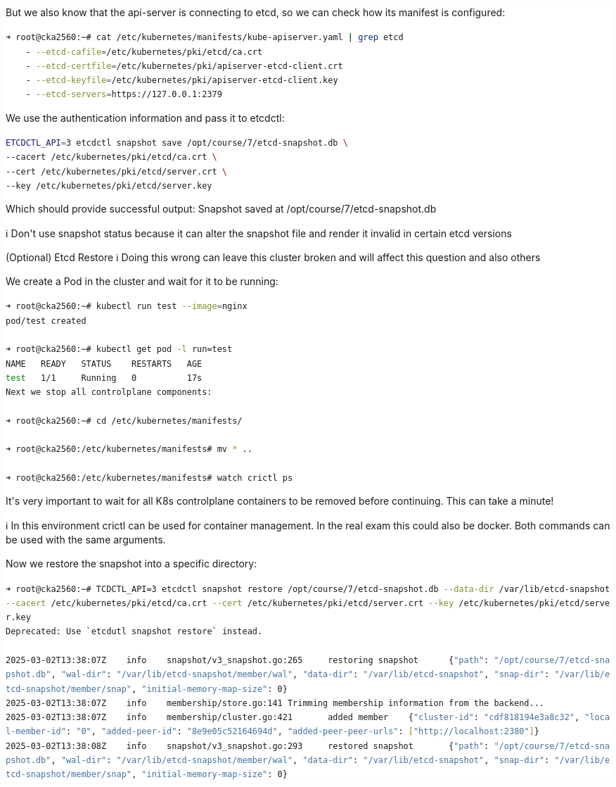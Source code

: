 But we also know that the api-server is connecting to etcd, so we can check how its manifest is configured:
```bash
➜ root@cka2560:~# cat /etc/kubernetes/manifests/kube-apiserver.yaml | grep etcd
    - --etcd-cafile=/etc/kubernetes/pki/etcd/ca.crt
    - --etcd-certfile=/etc/kubernetes/pki/apiserver-etcd-client.crt
    - --etcd-keyfile=/etc/kubernetes/pki/apiserver-etcd-client.key
    - --etcd-servers=https://127.0.0.1:2379
```
We use the authentication information and pass it to etcdctl:

```bash
ETCDCTL_API=3 etcdctl snapshot save /opt/course/7/etcd-snapshot.db \
--cacert /etc/kubernetes/pki/etcd/ca.crt \
--cert /etc/kubernetes/pki/etcd/server.crt \
--key /etc/kubernetes/pki/etcd/server.key
```
Which should provide successful output:
Snapshot saved at /opt/course/7/etcd-snapshot.db

ℹ️ Don't use snapshot status because it can alter the snapshot file and render it invalid in certain etcd versions

 

(Optional) Etcd Restore
ℹ️ Doing this wrong can leave this cluster broken and will affect this question and also others

We create a Pod in the cluster and wait for it to be running:

```bash
➜ root@cka2560:~# kubectl run test --image=nginx
pod/test created

➜ root@cka2560:~# kubectl get pod -l run=test
NAME   READY   STATUS    RESTARTS   AGE
test   1/1     Running   0          17s
Next we stop all controlplane components:

➜ root@cka2560:~# cd /etc/kubernetes/manifests/

➜ root@cka2560:/etc/kubernetes/manifests# mv * ..

➜ root@cka2560:/etc/kubernetes/manifests# watch crictl ps
```
It's very important to wait for all K8s controlplane containers to be removed before continuing. This can take a minute!

ℹ️ In this environment crictl can be used for container management. In the real exam this could also be docker. Both commands can be used with the same arguments.

Now we restore the snapshot into a specific directory:
```bash
➜ root@cka2560:~# TCDCTL_API=3 etcdctl snapshot restore /opt/course/7/etcd-snapshot.db --data-dir /var/lib/etcd-snapshot --cacert /etc/kubernetes/pki/etcd/ca.crt --cert /etc/kubernetes/pki/etcd/server.crt --key /etc/kubernetes/pki/etcd/server.key
Deprecated: Use `etcdutl snapshot restore` instead.

2025-03-02T13:38:07Z    info    snapshot/v3_snapshot.go:265     restoring snapshot      {"path": "/opt/course/7/etcd-snapshot.db", "wal-dir": "/var/lib/etcd-snapshot/member/wal", "data-dir": "/var/lib/etcd-snapshot", "snap-dir": "/var/lib/etcd-snapshot/member/snap", "initial-memory-map-size": 0}
2025-03-02T13:38:07Z    info    membership/store.go:141 Trimming membership information from the backend...
2025-03-02T13:38:07Z    info    membership/cluster.go:421       added member    {"cluster-id": "cdf818194e3a8c32", "local-member-id": "0", "added-peer-id": "8e9e05c52164694d", "added-peer-peer-urls": ["http://localhost:2380"]}
2025-03-02T13:38:08Z    info    snapshot/v3_snapshot.go:293     restored snapshot       {"path": "/opt/course/7/etcd-snapshot.db", "wal-dir": "/var/lib/etcd-snapshot/member/wal", "data-dir": "/var/lib/etcd-snapshot", "snap-dir": "/var/lib/etcd-snapshot/member/snap", "initial-memory-map-size": 0}
```